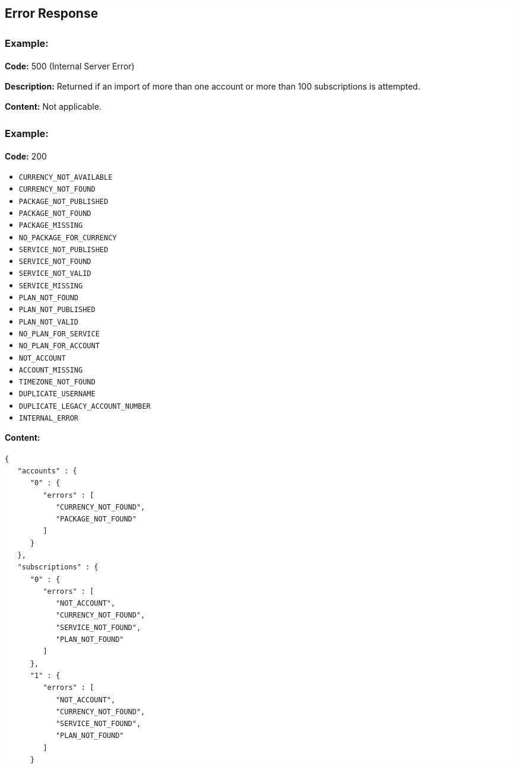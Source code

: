 
## Error Response

### Example:

**Code:** 500 (Internal Server Error)

**Description:** Returned if an import of more than one account or more than 100 subscriptions is attempted.

**Content:** Not applicable.

### Example:

**Code:** 200
*   `CURRENCY_NOT_AVAILABLE`
*   `CURRENCY_NOT_FOUND`
*   `PACKAGE_NOT_PUBLISHED`
*   `PACKAGE_NOT_FOUND`
*   `PACKAGE_MISSING`
*   `NO_PACKAGE_FOR_CURRENCY`
*   `SERVICE_NOT_PUBLISHED`
*   `SERVICE_NOT_FOUND`
*   `SERVICE_NOT_VALID`
*   `SERVICE_MISSING`
*   `PLAN_NOT_FOUND`
*   `PLAN_NOT_PUBLISHED`
*   `PLAN_NOT_VALID`
*   `NO_PLAN_FOR_SERVICE`
*   `NO_PLAN_FOR_ACCOUNT`
*   `NOT_ACCOUNT`
*   `ACCOUNT_MISSING`
*   `TIMEZONE_NOT_FOUND`
*   `DUPLICATE_USERNAME`
*   `DUPLICATE_LEGACY_ACCOUNT_NUMBER`
*   `INTERNAL_ERROR`

**Content:**

    {
       "accounts" : {
          "0" : {
             "errors" : [
                "CURRENCY_NOT_FOUND",
                "PACKAGE_NOT_FOUND"
             ]
          }
       },
       "subscriptions" : {
          "0" : {
             "errors" : [
                "NOT_ACCOUNT",
                "CURRENCY_NOT_FOUND",
                "SERVICE_NOT_FOUND",
                "PLAN_NOT_FOUND"
             ]
          },
          "1" : {
             "errors" : [
                "NOT_ACCOUNT",
                "CURRENCY_NOT_FOUND",
                "SERVICE_NOT_FOUND",
                "PLAN_NOT_FOUND"
             ]
          }